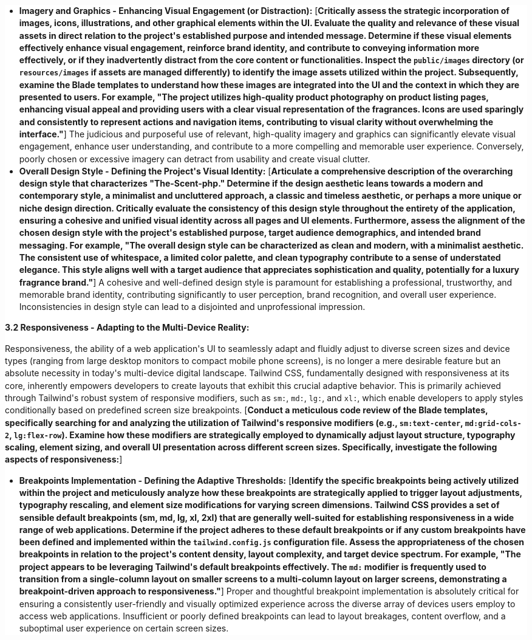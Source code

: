 * **Imagery and Graphics - Enhancing Visual Engagement (or Distraction):** [**Critically assess the strategic incorporation of images, icons, illustrations, and other graphical elements within the UI.  Evaluate the quality and relevance of these visual assets in direct relation to the project's established purpose and intended message.  Determine if these visual elements effectively enhance visual engagement, reinforce brand identity, and contribute to conveying information more effectively, or if they inadvertently distract from the core content or functionalities.  Inspect the `public/images` directory (or `resources/images` if assets are managed differently) to identify the image assets utilized within the project.  Subsequently, examine the Blade templates to understand how these images are integrated into the UI and the context in which they are presented to users.  For example, "The project utilizes high-quality product photography on product listing pages, enhancing visual appeal and providing users with a clear visual representation of the fragrances.  Icons are used sparingly and consistently to represent actions and navigation items, contributing to visual clarity without overwhelming the interface."**]  The judicious and purposeful use of relevant, high-quality imagery and graphics can significantly elevate visual engagement, enhance user understanding, and contribute to a more compelling and memorable user experience. Conversely, poorly chosen or excessive imagery can detract from usability and create visual clutter.
* **Overall Design Style - Defining the Project's Visual Identity:** [**Articulate a comprehensive description of the overarching design style that characterizes "The-Scent-php."  Determine if the design aesthetic leans towards a modern and contemporary style, a minimalist and uncluttered approach, a classic and timeless aesthetic, or perhaps a more unique or niche design direction.  Critically evaluate the consistency of this design style throughout the entirety of the application, ensuring a cohesive and unified visual identity across all pages and UI elements.  Furthermore, assess the alignment of the chosen design style with the project's established purpose, target audience demographics, and intended brand messaging.  For example, "The overall design style can be characterized as clean and modern, with a minimalist aesthetic. The consistent use of whitespace, a limited color palette, and clean typography contribute to a sense of understated elegance. This style aligns well with a target audience that appreciates sophistication and quality, potentially for a luxury fragrance brand."**]  A cohesive and well-defined design style is paramount for establishing a professional, trustworthy, and memorable brand identity, contributing significantly to user perception, brand recognition, and overall user experience.  Inconsistencies in design style can lead to a disjointed and unprofessional impression.

**3.2 Responsiveness - Adapting to the Multi-Device Reality:**

Responsiveness, the ability of a web application's UI to seamlessly adapt and fluidly adjust to diverse screen sizes and device types (ranging from large desktop monitors to compact mobile phone screens), is no longer a mere desirable feature but an absolute necessity in today's multi-device digital landscape.  Tailwind CSS, fundamentally designed with responsiveness at its core, inherently empowers developers to create layouts that exhibit this crucial adaptive behavior.  This is primarily achieved through Tailwind's robust system of responsive modifiers, such as `sm:`, `md:`, `lg:`, and `xl:`, which enable developers to apply styles conditionally based on predefined screen size breakpoints.  [**Conduct a meticulous code review of the Blade templates, specifically searching for and analyzing the utilization of Tailwind's responsive modifiers (e.g., `sm:text-center`, `md:grid-cols-2`, `lg:flex-row`).  Examine how these modifiers are strategically employed to dynamically adjust layout structure, typography scaling, element sizing, and overall UI presentation across different screen sizes.  Specifically, investigate the following aspects of responsiveness:**]

* **Breakpoints Implementation - Defining the Adaptive Thresholds:** [**Identify the specific breakpoints being actively utilized within the project and meticulously analyze how these breakpoints are strategically applied to trigger layout adjustments, typography rescaling, and element size modifications for varying screen dimensions.  Tailwind CSS provides a set of sensible default breakpoints (sm, md, lg, xl, 2xl) that are generally well-suited for establishing responsiveness in a wide range of web applications.  Determine if the project adheres to these default breakpoints or if any custom breakpoints have been defined and implemented within the `tailwind.config.js` configuration file.  Assess the appropriateness of the chosen breakpoints in relation to the project's content density, layout complexity, and target device spectrum.  For example, "The project appears to be leveraging Tailwind's default breakpoints effectively.  The `md:` modifier is frequently used to transition from a single-column layout on smaller screens to a multi-column layout on larger screens, demonstrating a breakpoint-driven approach to responsiveness."**]  Proper and thoughtful breakpoint implementation is absolutely critical for ensuring a consistently user-friendly and visually optimized experience across the diverse array of devices users employ to access web applications.  Insufficient or poorly defined breakpoints can lead to layout breakages, content overflow, and a suboptimal user experience on certain screen sizes.